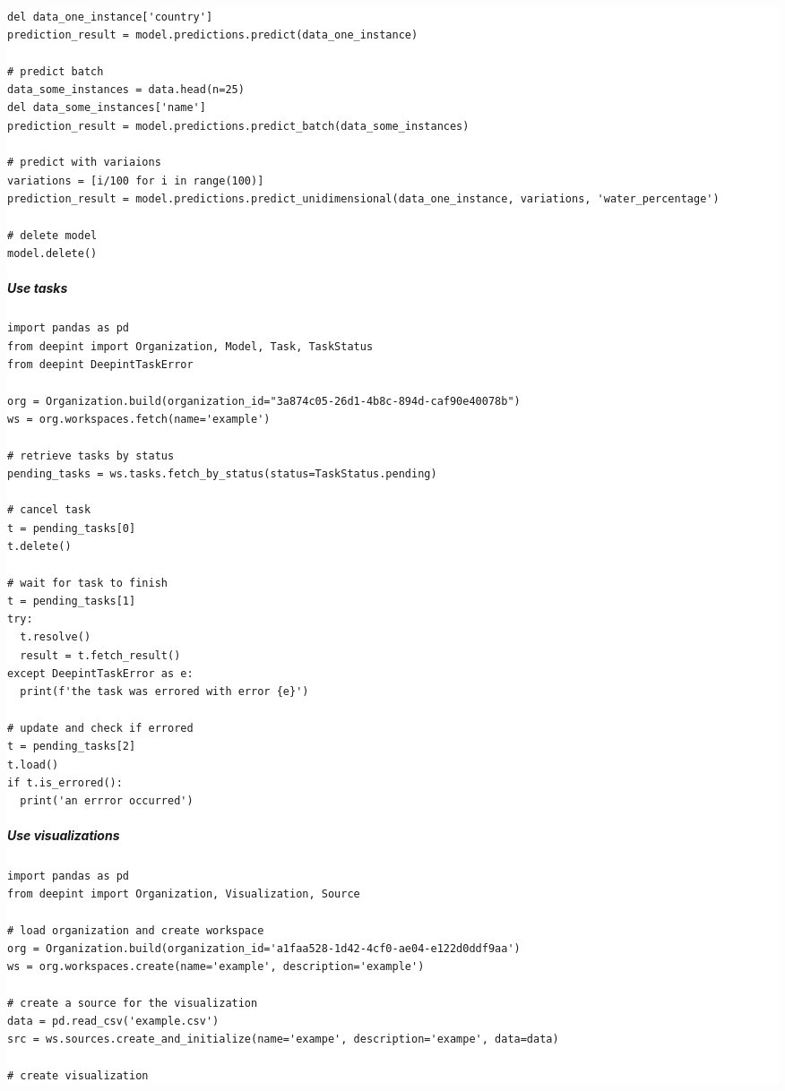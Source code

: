 ```python3
del data_one_instance['country']
prediction_result = model.predictions.predict(data_one_instance)

# predict batch
data_some_instances = data.head(n=25)
del data_some_instances['name']
prediction_result = model.predictions.predict_batch(data_some_instances)

# predict with variaions
variations = [i/100 for i in range(100)]
prediction_result = model.predictions.predict_unidimensional(data_one_instance, variations, 'water_percentage')

# delete model
model.delete()
```

##### Use tasks

```python3
import pandas as pd
from deepint import Organization, Model, Task, TaskStatus
from deepint DeepintTaskError

org = Organization.build(organization_id="3a874c05-26d1-4b8c-894d-caf90e40078b")
ws = org.workspaces.fetch(name='example')

# retrieve tasks by status
pending_tasks = ws.tasks.fetch_by_status(status=TaskStatus.pending)

# cancel task
t = pending_tasks[0]
t.delete()

# wait for task to finish
t = pending_tasks[1]
try:
  t.resolve()
  result = t.fetch_result()
except DeepintTaskError as e:
  print(f'the task was errored with error {e}')

# update and check if errored
t = pending_tasks[2]
t.load()
if t.is_errored():
  print('an errror occurred')
```

##### Use visualizations

```python3
import pandas as pd
from deepint import Organization, Visualization, Source

# load organization and create workspace
org = Organization.build(organization_id='a1faa528-1d42-4cf0-ae04-e122d0ddf9aa')
ws = org.workspaces.create(name='example', description='example')

# create a source for the visualization
data = pd.read_csv('example.csv')
src = ws.sources.create_and_initialize(name='exampe', description='exampe', data=data)

# create visualization
```